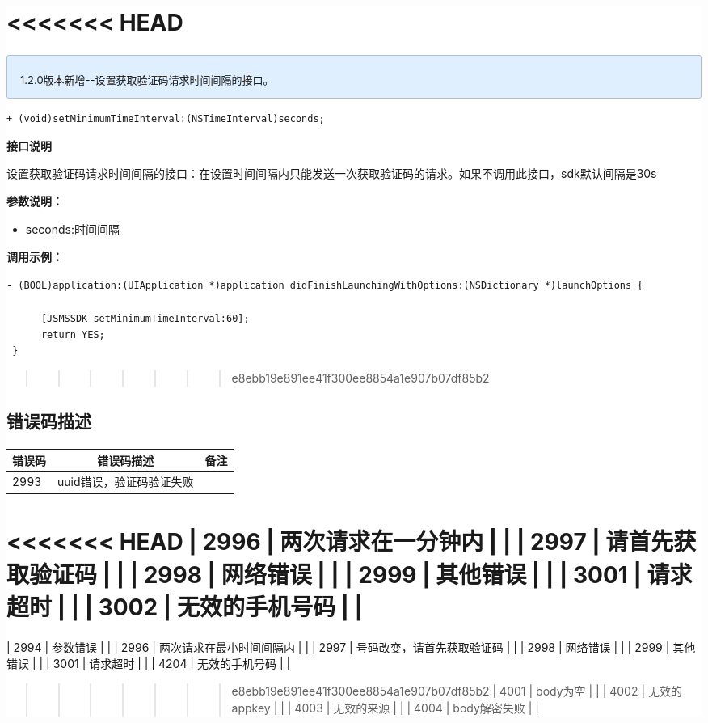 <<<<<<< HEAD
=======
<div style="font-size:13px;background: #E0EFFE;border: 1px solid #ACBFD7;border-radius: 3px;padding: 8px 16px; padding-bottom: 0;margin-bottom: 0;">	<p>1.2.0版本新增--设置获取验证码请求时间间隔的接口。
</div>

```
+ (void)setMinimumTimeInterval:(NSTimeInterval)seconds;
```
**接口说明**

设置获取验证码请求时间间隔的接口：在设置时间间隔内只能发送一次获取验证码的请求。如果不调用此接口，sdk默认间隔是30s

**参数说明：**

+ seconds:时间间隔

**调用示例：**

```
- (BOOL)application:(UIApplication *)application didFinishLaunchingWithOptions:(NSDictionary *)launchOptions {
  
      [JSMSSDK setMinimumTimeInterval:60];
      return YES;
 }
```
>>>>>>> e8ebb19e891ee41f300ee8854a1e907b07df85b2
## 错误码描述

| 错误码 | 错误码描述               | 备注 |
|--------|--------------------------|------|
| 2993   | uuid错误，验证码验证失败 |      |
<<<<<<< HEAD
| 2996   | 两次请求在一分钟内       |      |
| 2997   | 请首先获取验证码         |      |
| 2998   | 网络错误                 |      |
| 2999   | 其他错误                 |      |
| 3001   | 请求超时                 |      |
| 3002   | 无效的手机号码           |      |
=======
| 2994   | 参数错误               |      |
| 2996   | 两次请求在最小时间间隔内  |      |
| 2997   | 号码改变，请首先获取验证码 |      |
| 2998   | 网络错误                 |      |
| 2999   | 其他错误                 |      |
| 3001   | 请求超时                 |      |
| 4204   | 无效的手机号码           |      |
>>>>>>> e8ebb19e891ee41f300ee8854a1e907b07df85b2
| 4001   | body为空                 |      |
| 4002   | 无效的appkey             |      |
| 4003   | 无效的来源               |      |
| 4004   | body解密失败             |      |

[1]: ./image/Jsms-ios-1.png